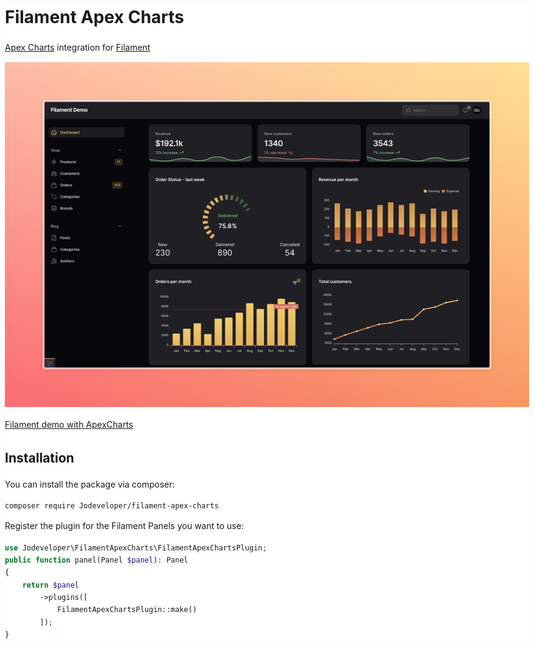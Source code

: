 # Filament Apex Charts

[Apex Charts](https://apexcharts.com/) integration for [Filament](https://filamentphp.com/)

![dashboard image demo](https://raw.githubusercontent.com/Jodeveloper/filament-apex-charts/master/screenshots/v3-dark-5088.jpg)

[Filament demo with ApexCharts](https://github.com/Jodeveloper/filament-demo/tree/apex-charts-plugin-v3)

## Installation

You can install the package via composer:

```bash
composer require Jodeveloper/filament-apex-charts
```

Register the plugin for the Filament Panels you want to use:

```php
use Jodeveloper\FilamentApexCharts\FilamentApexChartsPlugin;
public function panel(Panel $panel): Panel
{
    return $panel
        ->plugins([
            FilamentApexChartsPlugin::make()
        ]);
}
```
